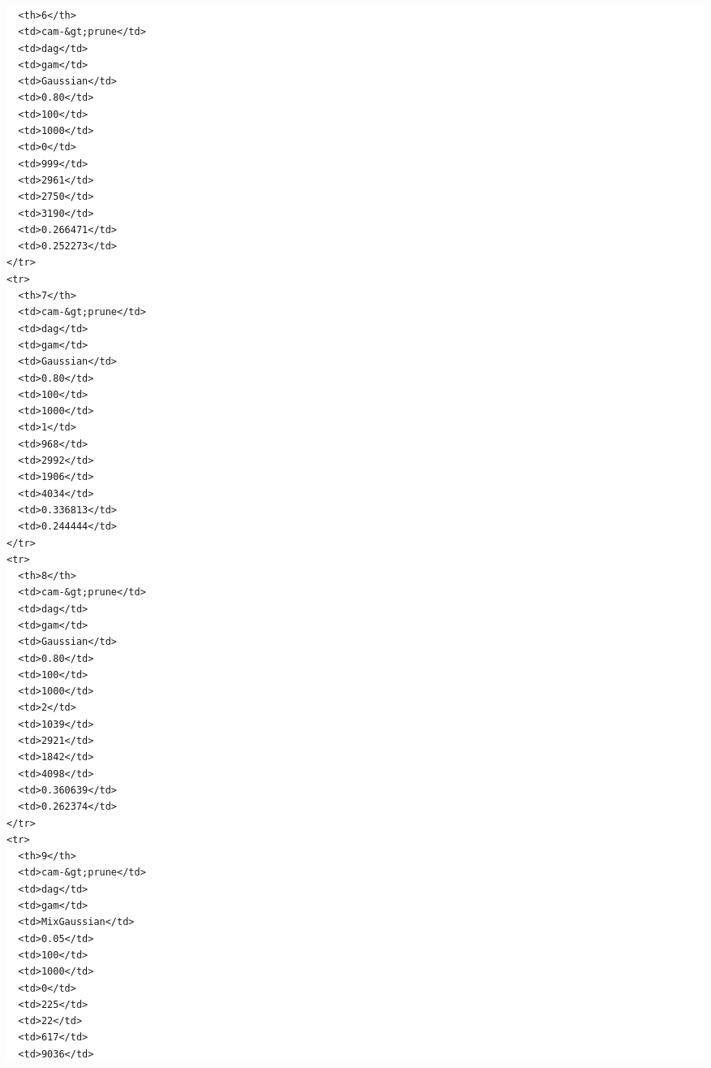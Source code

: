       <th>6</th>
      <td>cam-&gt;prune</td>
      <td>dag</td>
      <td>gam</td>
      <td>Gaussian</td>
      <td>0.80</td>
      <td>100</td>
      <td>1000</td>
      <td>0</td>
      <td>999</td>
      <td>2961</td>
      <td>2750</td>
      <td>3190</td>
      <td>0.266471</td>
      <td>0.252273</td>
    </tr>
    <tr>
      <th>7</th>
      <td>cam-&gt;prune</td>
      <td>dag</td>
      <td>gam</td>
      <td>Gaussian</td>
      <td>0.80</td>
      <td>100</td>
      <td>1000</td>
      <td>1</td>
      <td>968</td>
      <td>2992</td>
      <td>1906</td>
      <td>4034</td>
      <td>0.336813</td>
      <td>0.244444</td>
    </tr>
    <tr>
      <th>8</th>
      <td>cam-&gt;prune</td>
      <td>dag</td>
      <td>gam</td>
      <td>Gaussian</td>
      <td>0.80</td>
      <td>100</td>
      <td>1000</td>
      <td>2</td>
      <td>1039</td>
      <td>2921</td>
      <td>1842</td>
      <td>4098</td>
      <td>0.360639</td>
      <td>0.262374</td>
    </tr>
    <tr>
      <th>9</th>
      <td>cam-&gt;prune</td>
      <td>dag</td>
      <td>gam</td>
      <td>MixGaussian</td>
      <td>0.05</td>
      <td>100</td>
      <td>1000</td>
      <td>0</td>
      <td>225</td>
      <td>22</td>
      <td>617</td>
      <td>9036</td>